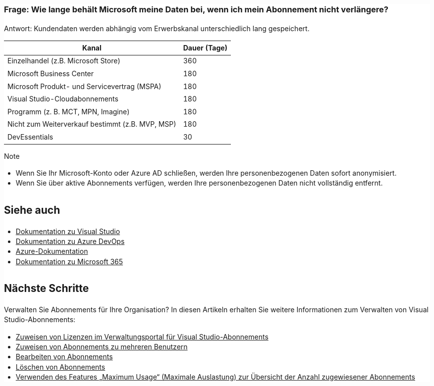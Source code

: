 ### <a name="q-if-i-do-not-renew-my-subscription-how-long-will-microsoft-keep-my-data"></a>Frage: Wie lange behält Microsoft meine Daten bei, wenn ich mein Abonnement nicht verlängere?
Antwort: Kundendaten werden abhängig vom Erwerbskanal unterschiedlich lang gespeichert.

| Kanal                                                | Dauer (Tage) |
|--------------------------------------------------------|-----------------|
|    Einzelhandel (z.B. Microsoft Store)               |    360          |
|    Microsoft Business Center              |    180          |
|    Microsoft Produkt- und Servicevertrag (MSPA)    |    180          |
|    Visual Studio-Cloudabonnements                   |    180          |
|    Programm (z. B. MCT, MPN, Imagine)          |    180          |
|    Nicht zum Weiterverkauf bestimmt (z.B. MVP, MSP)                      |    180          |
|    DevEssentials                                       |    30           |

> [!NOTE]
> - Wenn Sie Ihr Microsoft-Konto oder Azure AD schließen, werden Ihre personenbezogenen Daten sofort anonymisiert.
> - Wenn Sie über aktive Abonnements verfügen, werden Ihre personenbezogenen Daten nicht vollständig entfernt.

## <a name="see-also"></a>Siehe auch
- [Dokumentation zu Visual Studio](https://docs.microsoft.com/visualstudio/)
- [Dokumentation zu Azure DevOps](https://docs.microsoft.com/azure/devops/)
- [Azure-Dokumentation](https://docs.microsoft.com/azure/)
- [Dokumentation zu Microsoft 365](https://docs.microsoft.com/microsoft-365/)

## <a name="next-steps"></a>Nächste Schritte
Verwalten Sie Abonnements für Ihre Organisation?  In diesen Artikeln erhalten Sie weitere Informationen zum Verwalten von Visual Studio-Abonnements:
- [Zuweisen von Lizenzen im Verwaltungsportal für Visual Studio-Abonnements](assign-license.md)
- [Zuweisen von Abonnements zu mehreren Benutzern](assign-license-bulk.md)
- [Bearbeiten von Abonnements](edit-license.md)
- [Löschen von Abonnements](delete-license.md)
- [Verwenden des Features „Maximum Usage“ (Maximale Auslastung) zur Übersicht der Anzahl zugewiesener Abonnements](maximum-usage.md)
